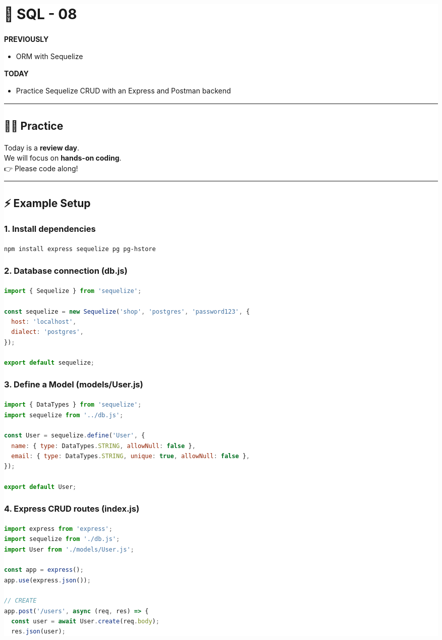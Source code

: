# 🐘 SQL - 08

**PREVIOUSLY**
- ORM with Sequelize  

**TODAY**
- Practice Sequelize CRUD with an Express and Postman backend  

---

## 🧑‍💻 Practice

Today is a **review day**.  
We will focus on **hands-on coding**.  
👉 Please code along!  

---

## ⚡ Example Setup

### 1. Install dependencies
```bash
npm install express sequelize pg pg-hstore
```

### 2. Database connection (db.js)
```js
import { Sequelize } from 'sequelize';

const sequelize = new Sequelize('shop', 'postgres', 'password123', {
  host: 'localhost',
  dialect: 'postgres',
});

export default sequelize;
```

### 3. Define a Model (models/User.js)
```js
import { DataTypes } from 'sequelize';
import sequelize from '../db.js';

const User = sequelize.define('User', {
  name: { type: DataTypes.STRING, allowNull: false },
  email: { type: DataTypes.STRING, unique: true, allowNull: false },
});

export default User;
```
### 4. Express CRUD routes (index.js)
```js
import express from 'express';
import sequelize from './db.js';
import User from './models/User.js';

const app = express();
app.use(express.json());

// CREATE
app.post('/users', async (req, res) => {
  const user = await User.create(req.body);
  res.json(user);
```